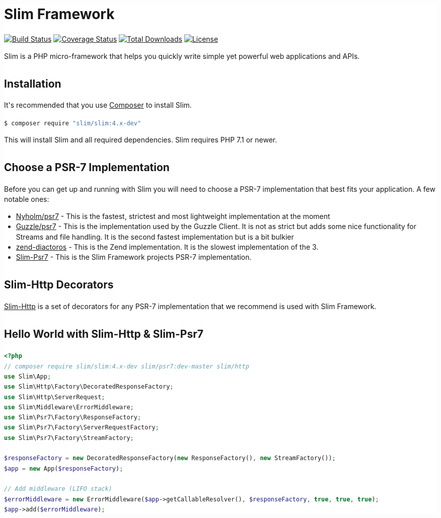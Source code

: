 # Slim Framework

[![Build Status](https://travis-ci.org/slimphp/Slim.svg?branch=4.x)](https://travis-ci.org/slimphp/Slim)
[![Coverage Status](https://coveralls.io/repos/github/slimphp/Slim/badge.svg?branch=4.x)](https://coveralls.io/github/slimphp/Slim?branch=4.x)
[![Total Downloads](https://poser.pugx.org/slim/slim/downloads)](https://packagist.org/packages/slim/slim)
[![License](https://poser.pugx.org/slim/slim/license)](https://packagist.org/packages/slim/slim)

Slim is a PHP micro-framework that helps you quickly write simple yet powerful web applications and APIs.

## Installation

It's recommended that you use [Composer](https://getcomposer.org/) to install Slim.

```bash
$ composer require "slim/slim:4.x-dev"
```

This will install Slim and all required dependencies. Slim requires PHP 7.1 or newer.

## Choose a PSR-7 Implementation

Before you can get up and running with Slim you will need to choose a PSR-7 implementation that best fits your application. A few notable ones:
- [Nyholm/psr7](https://github.com/Nyholm/psr7) - This is the fastest, strictest and most lightweight implementation at the moment
- [Guzzle/psr7](https://github.com/guzzle/psr7) - This is the implementation used by the Guzzle Client. It is not as strict but adds some nice functionality for Streams and file handling. It is the second fastest implementation but is a bit bulkier
- [zend-diactoros](https://github.com/zendframework/zend-diactoros) - This is the Zend implementation. It is the slowest implementation of the 3.
- [Slim-Psr7](https://github.com/slimphp/Slim-Psr7) - This is the Slim Framework projects PSR-7 implementation.


## Slim-Http Decorators

[Slim-Http](https://github.com/slimphp/Slim-Http) is a set of decorators for any PSR-7 implementation that we recommend is used with Slim Framework.

## Hello World with Slim-Http & Slim-Psr7

```php
<?php
// composer require slim/slim:4.x-dev slim/psr7:dev-master slim/http
use Slim\App;
use Slim\Http\Factory\DecoratedResponseFactory;
use Slim\Http\ServerRequest;
use Slim\Middleware\ErrorMiddleware;
use Slim\Psr7\Factory\ResponseFactory;
use Slim\Psr7\Factory\ServerRequestFactory;
use Slim\Psr7\Factory\StreamFactory;

$responseFactory = new DecoratedResponseFactory(new ResponseFactory(), new StreamFactory());
$app = new App($responseFactory);

// Add middleware (LIFO stack)
$errorMiddleware = new ErrorMiddleware($app->getCallableResolver(), $responseFactory, true, true, true);
$app->add($errorMiddleware);

```